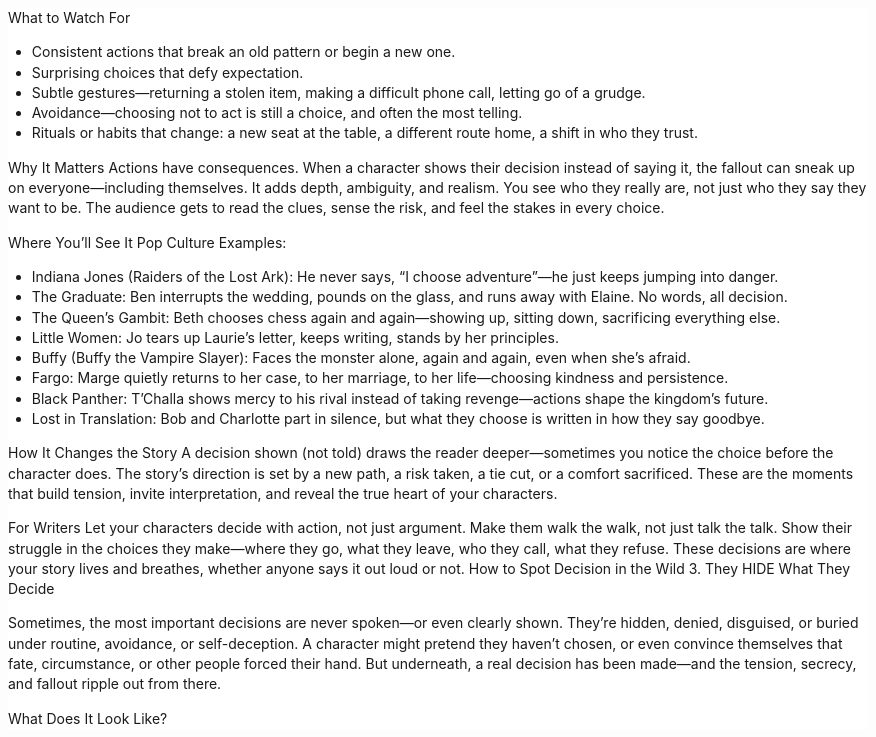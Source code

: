 What to Watch For

* Consistent actions that break an old pattern or begin a new one.
* Surprising choices that defy expectation.
* Subtle gestures—returning a stolen item, making a difficult phone call, letting go of a grudge.
* Avoidance—choosing not to act is still a choice, and often the most telling.
* Rituals or habits that change: a new seat at the table, a different route home, a shift in who they trust.

Why It Matters
Actions have consequences. When a character shows their decision instead of saying it, the fallout can sneak up on everyone—including themselves. It adds depth, ambiguity, and realism. You see who they really are, not just who they say they want to be. The audience gets to read the clues, sense the risk, and feel the stakes in every choice.

Where You’ll See It
Pop Culture Examples:

* Indiana Jones (Raiders of the Lost Ark): He never says, “I choose adventure”—he just keeps jumping into danger.
* The Graduate: Ben interrupts the wedding, pounds on the glass, and runs away with Elaine. No words, all decision.
* The Queen’s Gambit: Beth chooses chess again and again—showing up, sitting down, sacrificing everything else.
* Little Women: Jo tears up Laurie’s letter, keeps writing, stands by her principles.
* Buffy (Buffy the Vampire Slayer): Faces the monster alone, again and again, even when she’s afraid.
* Fargo: Marge quietly returns to her case, to her marriage, to her life—choosing kindness and persistence.
* Black Panther: T’Challa shows mercy to his rival instead of taking revenge—actions shape the kingdom’s future.
* Lost in Translation: Bob and Charlotte part in silence, but what they choose is written in how they say goodbye.

How It Changes the Story
A decision shown (not told) draws the reader deeper—sometimes you notice the choice before the character does. The story’s direction is set by a new path, a risk taken, a tie cut, or a comfort sacrificed. These are the moments that build tension, invite interpretation, and reveal the true heart of your characters.

For Writers
Let your characters decide with action, not just argument. Make them walk the walk, not just talk the talk. Show their struggle in the choices they make—where they go, what they leave, who they call, what they refuse. These decisions are where your story lives and breathes, whether anyone says it out loud or not.
How to Spot Decision in the Wild
3\. They HIDE What They Decide

Sometimes, the most important decisions are never spoken—or even clearly shown. They’re hidden, denied, disguised, or buried under routine, avoidance, or self-deception. A character might pretend they haven’t chosen, or even convince themselves that fate, circumstance, or other people forced their hand. But underneath, a real decision has been made—and the tension, secrecy, and fallout ripple out from there.

What Does It Look Like?
